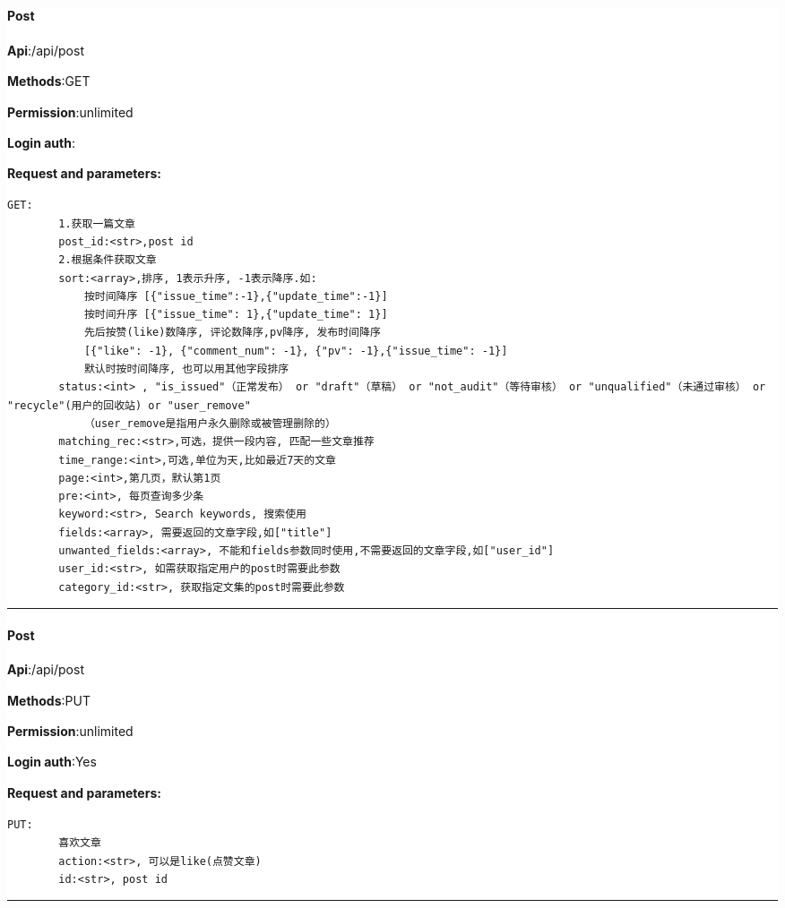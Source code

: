 
#### Post

**Api**:/api/post

**Methods**:GET

**Permission**:unlimited

**Login auth**:

**Request and parameters:**

```
GET:
        1.获取一篇文章
        post_id:<str>,post id
        2.根据条件获取文章
        sort:<array>,排序, 1表示升序, -1表示降序.如:
            按时间降序 [{"issue_time":-1},{"update_time":-1}]
            按时间升序 [{"issue_time": 1},{"update_time": 1}]
            先后按赞(like)数降序, 评论数降序,pv降序, 发布时间降序
            [{"like": -1}, {"comment_num": -1}, {"pv": -1},{"issue_time": -1}]
            默认时按时间降序, 也可以用其他字段排序
        status:<int> , "is_issued"（正常发布） or "draft"（草稿） or "not_audit"（等待审核） or "unqualified"（未通过审核） or "recycle"(用户的回收站) or "user_remove"
            （user_remove是指用户永久删除或被管理删除的）
        matching_rec:<str>,可选，提供一段内容, 匹配一些文章推荐
        time_range:<int>,可选,单位为天,比如最近7天的文章
        page:<int>,第几页，默认第1页
        pre:<int>, 每页查询多少条
        keyword:<str>, Search keywords, 搜索使用
        fields:<array>, 需要返回的文章字段,如["title"]
        unwanted_fields:<array>, 不能和fields参数同时使用,不需要返回的文章字段,如["user_id"]
        user_id:<str>, 如需获取指定用户的post时需要此参数
        category_id:<str>, 获取指定文集的post时需要此参数
```
***

#### Post

**Api**:/api/post

**Methods**:PUT

**Permission**:unlimited

**Login auth**:Yes

**Request and parameters:**

```
PUT:
        喜欢文章
        action:<str>, 可以是like(点赞文章)
        id:<str>, post id
```
***
